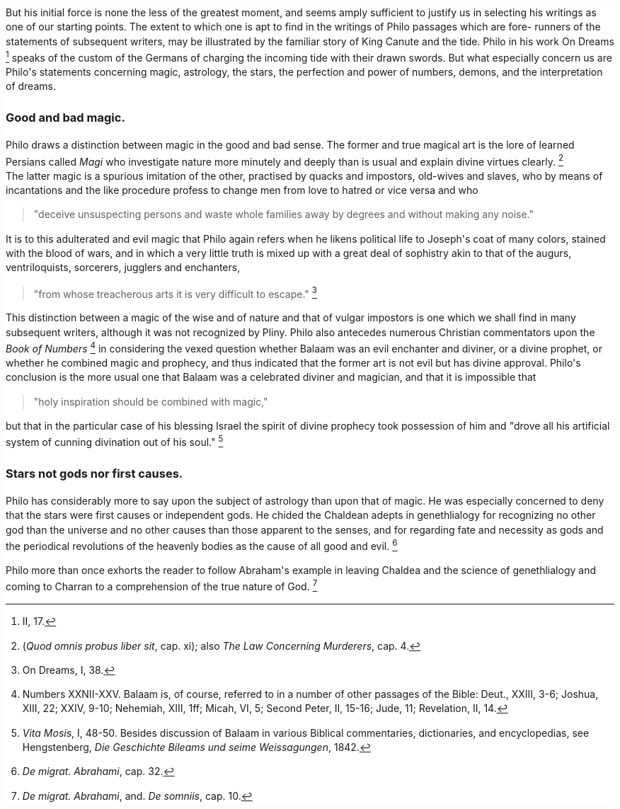 But his initial force is none the less of the greatest moment, and seems amply sufficient to justify us in selecting his writings as one of our starting points. The extent to which one is apt to find in the writings of Philo passages which are fore- runners of the statements of subsequent writers, may be illustrated by the familiar story of King Canute and the tide. Philo in his work On Dreams [^351:4] speaks of the custom of the Germans of charging the incoming tide with their drawn swords. But what especially concern us are Philo's statements concerning magic, astrology, the stars, the perfection and power of numbers, demons, and the interpretation of dreams. 

 [^351:4]: II, 17.

### Good and bad magic.

Philo draws a distinction between magic in the good and bad sense. The former and true magical art is the lore of learned Persians called _Magi_ who investigate nature more minutely and deeply than is usual and explain divine virtues clearly. [^352:1]  
The latter magic is a spurious imitation of the other, practised by quacks and impostors, old-wives and slaves, who by means of incantations and the like procedure profess to change men from love to hatred or vice versa and who 

 [^352:1]: (_Quod omnis probus liber sit_, cap. xi); also _The Law Concerning Murderers_, cap. 4.

> "deceive unsuspecting persons and waste whole families away by degrees and without making any noise." 

It is to this adulterated and evil magic that Philo again refers when he likens political life to Joseph's coat of many colors, stained with the blood of wars, and in which a very little truth is mixed up with a great deal of sophistry akin to that of the augurs, ventriloquists, sorcerers, jugglers and enchanters, 

> "from whose treacherous arts it is very difficult to escape." [^352:2] 

 [^352:2]: On Dreams, I, 38.

This distinction between a magic of the wise and of nature and that of vulgar impostors is one which we shall find in many subsequent writers, although it was not recognized by Pliny. Philo also antecedes numerous Christian commentators upon the _Book of Numbers_ [^352:3] in considering the vexed question whether Balaam was an evil enchanter and diviner, or a divine prophet, or whether he combined magic and prophecy, and thus indicated that the former art is not evil but has divine approval. Philo's conclusion is the more usual one that Balaam was a celebrated diviner and magician, and that it is impossible that 

 [^352:3]: Numbers XXNII-XXV.  Balaam is, of course, referred to in a number of other passages of the Bible: Deut., XXIII, 3-6; Joshua, XIII, 22; XXIV, 9-10; Nehemiah, XIII, 1ff; Micah, VI, 5; Second Peter, II, 15-16; Jude, 11; Revelation, II, 14.

> "holy inspiration should be combined with magic," 

but that in the particular case of his blessing Israel the spirit of divine prophecy took possession of him and "drove all his artificial 
system of cunning divination out of his soul." [^353:1] 

 [^353:1]: _Vita Mosis_, I, 48-50. Besides discussion of Balaam in various Biblical commentaries,  dictionaries, and encyclopedias, see Hengstenberg, _Die Geschichte Bileams und seime Weissagungen_, 1842.

### Stars not gods nor first causes.

Philo has considerably more to say upon the subject of astrology than upon that of magic. He was especially concerned to deny that the stars were first causes or independent gods. He chided the Chaldean adepts in genethlialogy for recognizing no other god than the universe and no other causes than those apparent to the senses, and for regarding fate and necessity as gods and the periodical revolutions of the heavenly bodies as the cause of all good and evil. [^353:2] 

 [^353:2]: _De migrat. Abrahami_, cap. 32.

Philo more than once exhorts the reader to follow Abraham's example in leaving Chaldea and the science of genethlialogy and coming to Charran to a comprehension of the true nature of God. [^353:3]


 [^348:1]: The literature dealing in general with Philo and his philosophy is too extensive to indicate here, while there has been no study primarily devoted to our interest in him. It may be useful to note, however, the most recent editions of his works and studies concerning him, from which the reader can learn of earlier researches. See also Leopold Cohn, _The Latest Researches on Philo of Alexandria_ (Reprinted from The Jewish Quarterly Review), London, 1892.  
 [^349:1]: The genuineness of this treatise, denied by Graetz and Lucius in the mid-nineteenth century, was amply demonstrated by L. Massebieau, Revue de I'Histoire des Religions, XVI (1887), 170-98, 284-319; Conybeare, Philo about the _Contemplative Life_, Oxford, 1895; and P.Wendland, Die Therapeuten und die Philonische Schrift vom Beschaulichen Leben, in Jahrb. f. Class. Philologie, Band 22 (1896), 693-770. In St. John's College Library, Oxford, in a manuscript of the early eleventh century (MS 128, fol. 215 fif) with Dionysius the Areopagite on the ecclesiastical hierarchy, is, Philonis de excircumcisione credentibus in Aegypto Christianis simul et monachis ex suprascripto ab eo sermone de vita theorica aut de orantibus. 
 [^350:1]: De mundi opificio, caps. 49 and 50. 
 [^350:2]: _On the Contemplative Life_, Chapter 9.
 [^350:3]: So he states in the opening sentences of the other treatise; it is not extant. 
 [^350:4]: _De mundi opificio_, caps. 54 and 55.
 [^350:5]: Reville,J., _Le logos, d'apres Philon d'Alexandrie_, Geneve, 1877. 
 [^351:1]: Lincoln College, Oxford, has a 12th century MS in Greek of the _De vita Mosis_ and _De virtutibus_,  - MS 34.
 [^351:2]: The _Alexander sive de antmalibus_ and the complete text of the _De providentia_ exist only in Armenian translation, see Cohn (1892), p. 16. _The Biblical Antiquittes_, extant only in an imperfect Latin version, is not regarded as a genuine work, - see W.O.E.Oesterlev and G.H.Box, _The Biblical Antiquities of Philo_, now first translated from the old Latin version by M. R. James (1917), p. 7.
 [^351:3]: Cohn (1892), II.
 [^353:3]: _De migrat. Abrahami_, and. _De somniis_, cap. 10.
 [^353:4]: De monarchia, I, x. De snundi optficto, cap. 14.
 [^353:5]: _De mundi opificio_, caps. 18, 50 and 24. See also his _De gigantibus_ and _Περὶ τοῦ θεοπέμπτους εἶναι τοὺς ὀνείρους_ - Perí toú theopémptous eínai toús oneírous - The gods of the gods are these dreams.
 [^353:6]: Ibid., Cap. 50. Huet, the noted French scholar of the 17th century, states in his edition of Origen that “Philo after his custom repeats an opinion of Plato’s and almost his very words for ... he asserts that the stars are not only animals but also the purest intellects." Migne PG, XVII, col. 978.
 [^354:1]: _De monarchia_, I, i; _De mundi opificio_, cap. 14. 
 [^354:2]: _De monarchia_, I, i; _De migratione Abrahamii_ cap. 32; _De mundi opificio_, cap. 40. 
 [^354:3]: Eusebius, _De praep. Evang_., cap. 13. 
 [^354:4]:  _De mundi opificio_, cap. 19. 
 [^354:5]: _De somniis_, II, 16. 
 [^354:6]: _De somniis_., I, 22.
 [^354:7]: _De hello Jud_., V, 5, 5; _Antiq_., III. 7, 7-8. 
 [^355:1]: _Der Stern der Weisen_ (1827), p. 36. "Nur war ihre Astrologie dem Theismus untergeordnet. Der Eine Gott erschien immer als der Herrscher des Himmelsheeres. Sie betrachteten aber die Sterne als lebende gottliche Wesen und Machte des Himmels." 
 [^355:2]: M&uuml;nter (1827), pp. 38-39, 43, 45, etc. On the subject of Jewish astrology see also: D.Nielsen, Die altarabische Mondreligion und die mosaische Uberlieferung, Strasburg, 1904; F.Hommel, Der Gestirndienst der alien Araber und die altisraelitische Uberlieferung, M&uuml;nich, 1901. 
 [^355:3]: Such as Aulus Gellius, Macrobius, and Censorinus. These writers seem to have taken it from Varro. We have also noted number mysticism in Plutarch's Essays. 
 [^355:4]: Browne (1650) IV, 12. 
 [^355:5]: _De mumdi opificio_, cap. 40. 
 [^355:6]: _De mumdi opificio_, caps. 30-42. 
 [^356:1]: For the later influence of such doctrines in the Mohammedan world see D.B.Macdonald, _Muslim Theology, Jurisprudence, and Constitutional Theory_, 1903, pp. 42-3, concerning the “Seveners” and the “Twelvers” and the doctrine of the hidden Iman.
 [^356:2]: D.B.Macdonald, _Muslim Theology, Jurisprudence, and Constitutional Theory_, 1903, “Thus we have a scribes of seven times seven Imans, the first, and thereafter each seventh, having the superior dignity of Prophet. The last of the forty nine Imans, this Muhammad ibn Isma'il, is the greatest and last ot the Prophets."
 [^356:3]: _De. vita. contemplativa_, cap. 8. It will be recalled that the fifty books of the _Digest_ of Justinian are similarly divided.
 [^356:4]: _De mundi opificio_, cap. 3.
 [^357:1]: _De mundi opificio_, caps. 15-16. See also on perfect numbers _On the Allegories of the Sacred Laws_.
 [^357:2]: _De mundi opificio_, cap. 20.
 [^357:3]: _Vita Mosis_, I, 17.
 [^357:4]: _De mundi opificio_, cap. 24.
 [^357:5]: _De mundi opificio_, cap. 20.
 [^357:6]: _De somniis_, II, 21-22.
 [^358:1]: _De somniis_, II, 1.
 [^359:1]: Cap. 38.
 [^359:2]: II, 37.
 [^359:1]: Cap. 5.
 [^359:2]: Since I finished this chapter, I have noted that the "folk-lore in the Old Testament" has led Sir James Frazer to write a passage on "the harlequins of history" somewhat similar to that of Philo on Joseph's coat of many colors. After remarking that friends and foes behold these politicians of the present and historical figures of the future from opposite sides and see only that particular hue of the coat which happens to be turned toward them, Sir James concludes (1918), II, 502, "It is for the impartial historian to contemplate these harlequins from every side and to paint them in their coats of many colors, neither altogether so white as they appeared to their friends nor altogether so black as they seemed to their enemies." But who can paint out the bloodstains? 